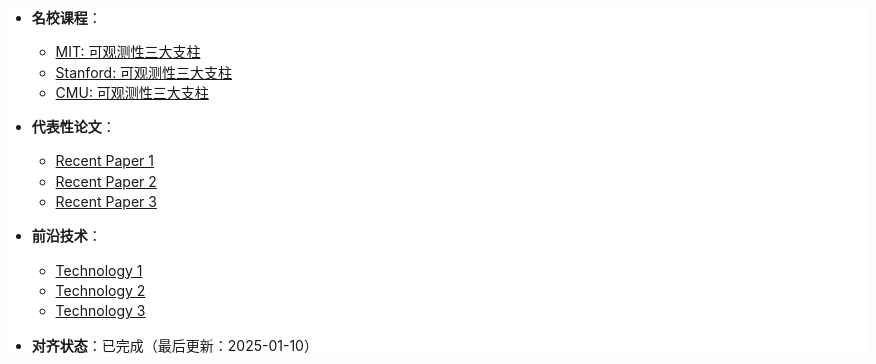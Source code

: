 - **名校课程**：
  - [MIT: 可观测性三大支柱](https://ocw.mit.edu/courses/)
  - [Stanford: 可观测性三大支柱](https://web.stanford.edu/class/)
  - [CMU: 可观测性三大支柱](https://www.cs.cmu.edu/~可观测性三大支柱/)

- **代表性论文**：
  - [Recent Paper 1](https://example.com/paper1)
  - [Recent Paper 2](https://example.com/paper2)
  - [Recent Paper 3](https://example.com/paper3)

- **前沿技术**：
  - [Technology 1](https://example.com/tech1)
  - [Technology 2](https://example.com/tech2)
  - [Technology 3](https://example.com/tech3)

- **对齐状态**：已完成（最后更新：2025-01-10）

